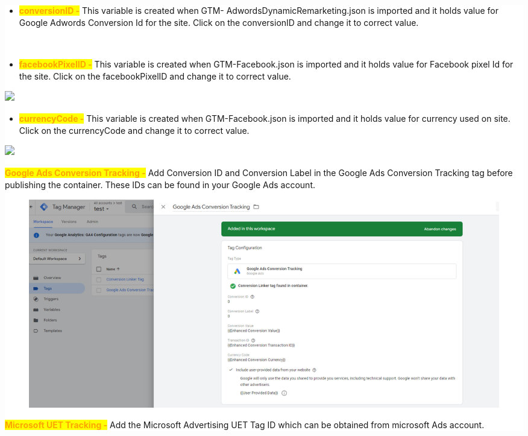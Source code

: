 </div>

* <mark style="color:orange;">**conversionID -**</mark> This variable is created when GTM- AdwordsDynamicRemarketing.json is imported and it holds value for Google Adwords Conversion Id for the site. Click on the conversionID and change it to correct value.

<div data-full-width="true">

<img src="../../.gitbook/assets/8 (50)" alt="">

</div>

* <mark style="color:orange;">**facebookPixelID -**</mark> This variable is created when GTM-Facebook.json is imported and it holds value for Facebook pixel Id for the site. Click on the facebookPixelID and change it to correct value.

![](<../../.gitbook/assets/9 (48)>)

* <mark style="color:orange;">**currencyCode -**</mark> This variable is created when GTM-Facebook.json is imported and it holds value for currency used on site. Click on the currencyCode and change it to correct value.

![](<../../.gitbook/assets/10 (25)>)

<mark style="color:orange;">**Google Ads Conversion Tracking -**</mark> Add Conversion ID and Conversion Label in the Google Ads Conversion Tracking tag before publishing the container. These IDs can be found in your Google Ads account.&#x20;

<figure><img src="../../.gitbook/assets/image (2) (1) (1) (1) (1) (1) (1) (1) (1) (1) (1) (1) (1) (1) (1) (1) (1) (1) (1) (1).png" alt=""><figcaption></figcaption></figure>

<mark style="color:orange;">**Microsoft UET Tracking -**</mark> Add the Microsoft Advertising UET Tag ID which can be obtained from microsoft Ads account. &#x20;

